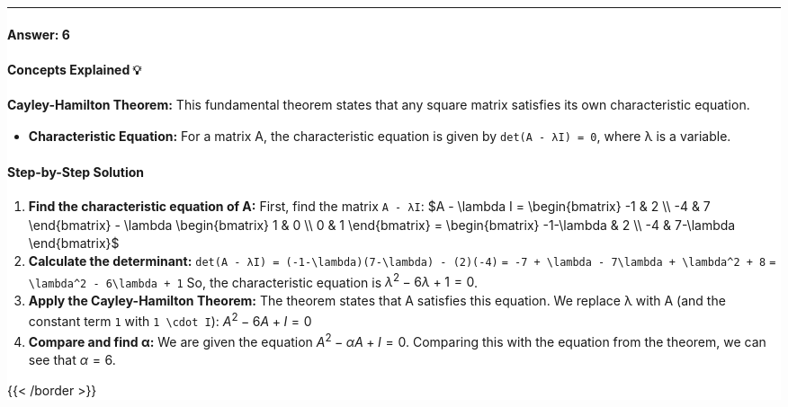 ***

#### **Answer: 6**

#### **Concepts Explained 💡**
**Cayley-Hamilton Theorem:** This fundamental theorem states that any square matrix satisfies its own characteristic equation.
* **Characteristic Equation:** For a matrix A, the characteristic equation is given by `det(A - λI) = 0`, where λ is a variable.

#### **Step-by-Step Solution**
1.  **Find the characteristic equation of A:**
    First, find the matrix `A - λI`:
    $A - \lambda I = \begin{bmatrix} -1 & 2 \\ -4 & 7 \end{bmatrix} - \lambda \begin{bmatrix} 1 & 0 \\ 0 & 1 \end{bmatrix} = \begin{bmatrix} -1-\lambda & 2 \\ -4 & 7-\lambda \end{bmatrix}$
2.  **Calculate the determinant:**
    `det(A - λI) = (-1-\lambda)(7-\lambda) - (2)(-4)`
    `= -7 + \lambda - 7\lambda + \lambda^2 + 8`
    `= \lambda^2 - 6\lambda + 1`
    So, the characteristic equation is $\lambda^2 - 6\lambda + 1 = 0$.
3.  **Apply the Cayley-Hamilton Theorem:**
    The theorem states that A satisfies this equation. We replace λ with A (and the constant term `1` with `1 \cdot I`):
    $A^2 - 6A + I = 0$
4.  **Compare and find α:**
    We are given the equation $A^2 - \alpha A + I = 0$.
    Comparing this with the equation from the theorem, we can see that $\alpha = 6$.

{{< /border >}}